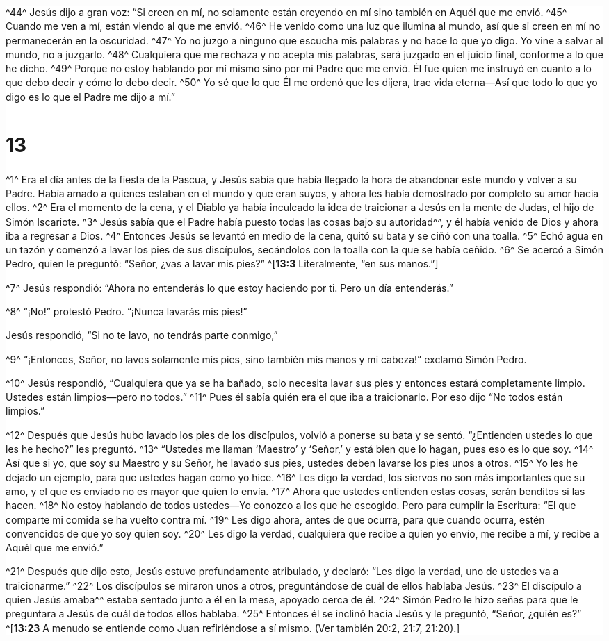 ^44^ Jesús dijo a gran voz: “Si creen en mí, no solamente están creyendo en mí sino también en Aquél que me envió. ^45^ Cuando me ven a mí, están viendo al que me envió. ^46^ He venido como una luz que ilumina al mundo, así que si creen en mí no permanecerán en la oscuridad. ^47^ Yo no juzgo a ninguno que escucha mis palabras y no hace lo que yo digo. Yo vine a salvar al mundo, no a juzgarlo. ^48^ Cualquiera que me rechaza y no acepta mis palabras, será juzgado en el juicio final, conforme a lo que he dicho. ^49^ Porque no estoy hablando por mí mismo sino por mi Padre que me envió. Él fue quien me instruyó en cuanto a lo que debo decir y cómo lo debo decir. ^50^ Yo sé que lo que Él me ordenó que les dijera, trae vida eterna—Así que todo lo que yo digo es lo que el Padre me dijo a mí.” 

# 13 
^1^ Era el día antes de la fiesta de la Pascua, y Jesús sabía que había llegado la hora de abandonar este mundo y volver a su Padre. Había amado a quienes estaban en el mundo y que eran suyos, y ahora les había demostrado por completo su amor hacia ellos. ^2^ Era el momento de la cena, y el Diablo ya había inculcado la idea de traicionar a Jesús en la mente de Judas, el hijo de Simón Iscariote. ^3^ Jesús sabía que el Padre había puesto todas las cosas bajo su autoridad^^, y él había venido de Dios y ahora iba a regresar a Dios. ^4^ Entonces Jesús se levantó en medio de la cena, quitó su bata y se ciñó con una toalla. ^5^ Echó agua en un tazón y comenzó a lavar los pies de sus discípulos, secándolos con la toalla con la que se había ceñido. ^6^ Se acercó a Simón Pedro, quien le preguntó: “Señor, ¿vas a lavar mis pies?” 
^[**13:3** Literalmente, “en sus manos.”]

^7^ Jesús respondió: “Ahora no entenderás lo que estoy haciendo por ti. Pero un día entenderás.” 

^8^ “¡No!” protestó Pedro. “¡Nunca lavarás mis pies!” 

Jesús respondió, “Si no te lavo, no tendrás parte conmigo,” 

^9^ “¡Entonces, Señor, no laves solamente mis pies, sino también mis manos y mi cabeza!” exclamó Simón Pedro. 

^10^ Jesús respondió, “Cualquiera que ya se ha bañado, solo necesita lavar sus pies y entonces estará completamente limpio. Ustedes están limpios—pero no todos.” ^11^ Pues él sabía quién era el que iba a traicionarlo. Por eso dijo “No todos están limpios.” 

^12^ Después que Jesús hubo lavado los pies de los discípulos, volvió a ponerse su bata y se sentó. “¿Entienden ustedes lo que les he hecho?” les preguntó. ^13^ “Ustedes me llaman ‘Maestro’ y ‘Señor,’ y está bien que lo hagan, pues eso es lo que soy. ^14^ Así que si yo, que soy su Maestro y su Señor, he lavado sus pies, ustedes deben lavarse los pies unos a otros. ^15^ Yo les he dejado un ejemplo, para que ustedes hagan como yo hice. ^16^ Les digo la verdad, los siervos no son más importantes que su amo, y el que es enviado no es mayor que quien lo envía. ^17^ Ahora que ustedes entienden estas cosas, serán benditos si las hacen. ^18^ No estoy hablando de todos ustedes—Yo conozco a los que he escogido. Pero para cumplir la Escritura: “El que comparte mi comida se ha vuelto contra mí. ^19^ Les digo ahora, antes de que ocurra, para que cuando ocurra, estén convencidos de que yo soy quien soy. ^20^ Les digo la verdad, cualquiera que recibe a quien yo envío, me recibe a mí, y recibe a Aquél que me envió.” 

^21^ Después que dijo esto, Jesús estuvo profundamente atribulado, y declaró: “Les digo la verdad, uno de ustedes va a traicionarme.” ^22^ Los discípulos se miraron unos a otros, preguntándose de cuál de ellos hablaba Jesús. ^23^ El discípulo a quien Jesús amaba^^ estaba sentado junto a él en la mesa, apoyado cerca de él. ^24^ Simón Pedro le hizo señas para que le preguntara a Jesús de cuál de todos ellos hablaba. ^25^ Entonces él se inclinó hacia Jesús y le preguntó, “Señor, ¿quién es?” 
^[**13:23** A menudo se entiende como Juan refiriéndose a sí mismo. (Ver también 20:2, 21:7, 21:20).]
